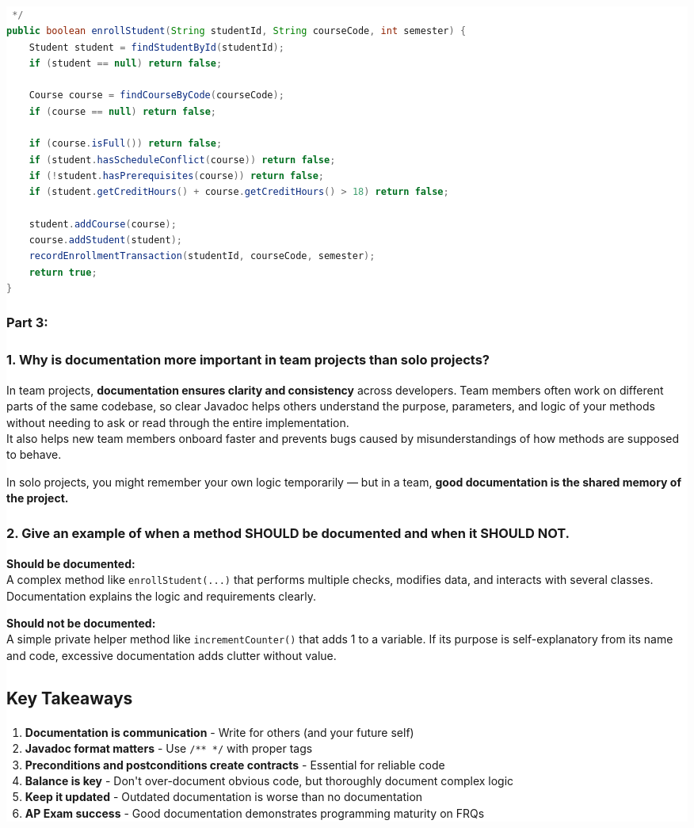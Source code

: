 ```Java
 */
public boolean enrollStudent(String studentId, String courseCode, int semester) {
    Student student = findStudentById(studentId);
    if (student == null) return false;

    Course course = findCourseByCode(courseCode);
    if (course == null) return false;

    if (course.isFull()) return false;
    if (student.hasScheduleConflict(course)) return false;
    if (!student.hasPrerequisites(course)) return false;
    if (student.getCreditHours() + course.getCreditHours() > 18) return false;

    student.addCourse(course);
    course.addStudent(student);
    recordEnrollmentTransaction(studentId, courseCode, semester);
    return true;
}


```

### Part 3: 

### 1. Why is documentation more important in team projects than solo projects?

In team projects, **documentation ensures clarity and consistency** across developers. Team members often work on different parts of the same codebase, so clear Javadoc helps others understand the purpose, parameters, and logic of your methods without needing to ask or read through the entire implementation.  
It also helps new team members onboard faster and prevents bugs caused by misunderstandings of how methods are supposed to behave.

In solo projects, you might remember your own logic temporarily — but in a team, **good documentation is the shared memory of the project.**

### 2. Give an example of when a method SHOULD be documented and when it SHOULD NOT.
 **Should be documented:**  
A complex method like `enrollStudent(...)` that performs multiple checks, modifies data, and interacts with several classes. Documentation explains the logic and requirements clearly.

**Should not be documented:**  
A simple private helper method like `incrementCounter()` that adds 1 to a variable. If its purpose is self-explanatory from its name and code, excessive documentation adds clutter without value.


##  Key Takeaways

1. **Documentation is communication** - Write for others (and your future self)
2. **Javadoc format matters** - Use `/** */` with proper tags
3. **Preconditions and postconditions create contracts** - Essential for reliable code
4. **Balance is key** - Don't over-document obvious code, but thoroughly document complex logic
5. **Keep it updated** - Outdated documentation is worse than no documentation
6. **AP Exam success** - Good documentation demonstrates programming maturity on FRQs
